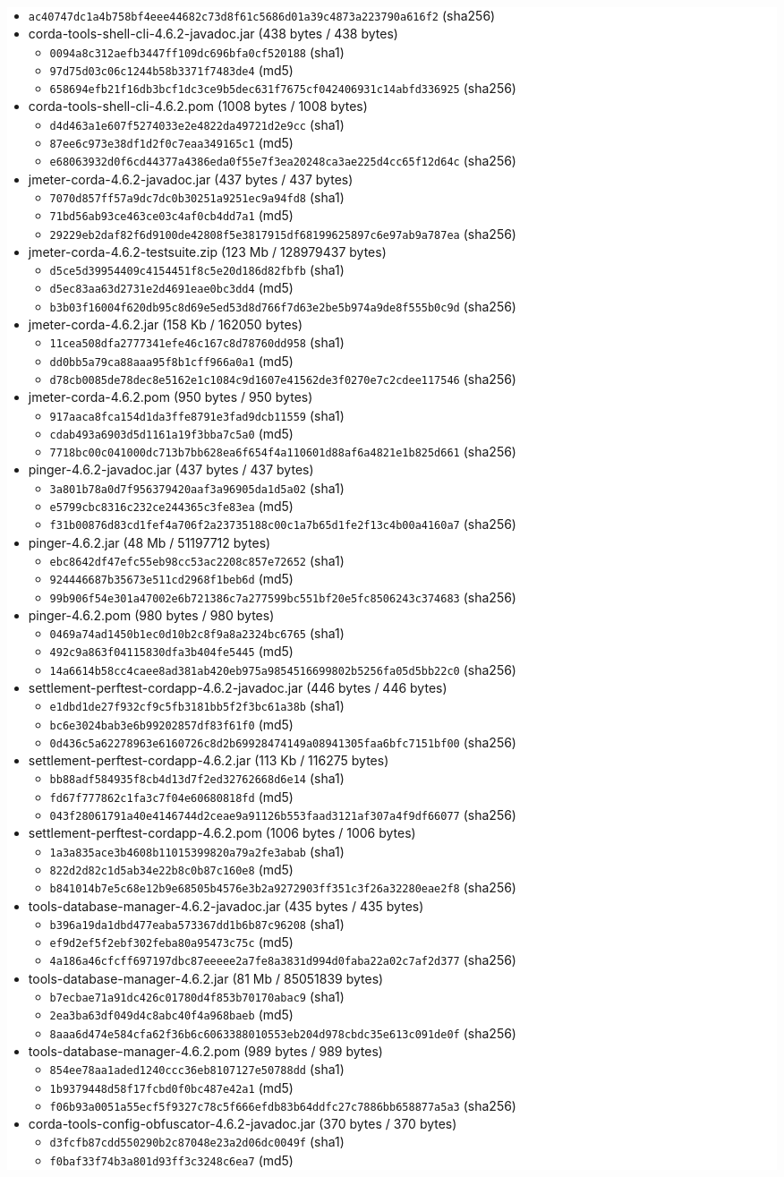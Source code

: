   * `ac40747dc1a4b758bf4eee44682c73d8f61c5686d01a39c4873a223790a616f2` (sha256)
* corda-tools-shell-cli-4.6.2-javadoc.jar (438 bytes / 438 bytes)
  * `0094a8c312aefb3447ff109dc696bfa0cf520188` (sha1)
  * `97d75d03c06c1244b58b3371f7483de4` (md5)
  * `658694efb21f16db3bcf1dc3ce9b5dec631f7675cf042406931c14abfd336925` (sha256)
* corda-tools-shell-cli-4.6.2.pom (1008 bytes / 1008 bytes)
  * `d4d463a1e607f5274033e2e4822da49721d2e9cc` (sha1)
  * `87ee6c973e38df1d2f0c7eaa349165c1` (md5)
  * `e68063932d0f6cd44377a4386eda0f55e7f3ea20248ca3ae225d4cc65f12d64c` (sha256)
* jmeter-corda-4.6.2-javadoc.jar (437 bytes / 437 bytes)
  * `7070d857ff57a9dc7dc0b30251a9251ec9a94fd8` (sha1)
  * `71bd56ab93ce463ce03c4af0cb4dd7a1` (md5)
  * `29229eb2daf82f6d9100de42808f5e3817915df68199625897c6e97ab9a787ea` (sha256)
* jmeter-corda-4.6.2-testsuite.zip (123 Mb / 128979437 bytes)
  * `d5ce5d39954409c4154451f8c5e20d186d82fbfb` (sha1)
  * `d5ec83aa63d2731e2d4691eae0bc3dd4` (md5)
  * `b3b03f16004f620db95c8d69e5ed53d8d766f7d63e2be5b974a9de8f555b0c9d` (sha256)
* jmeter-corda-4.6.2.jar (158 Kb / 162050 bytes)
  * `11cea508dfa2777341efe46c167c8d78760dd958` (sha1)
  * `dd0bb5a79ca88aaa95f8b1cff966a0a1` (md5)
  * `d78cb0085de78dec8e5162e1c1084c9d1607e41562de3f0270e7c2cdee117546` (sha256)
* jmeter-corda-4.6.2.pom (950 bytes / 950 bytes)
  * `917aaca8fca154d1da3ffe8791e3fad9dcb11559` (sha1)
  * `cdab493a6903d5d1161a19f3bba7c5a0` (md5)
  * `7718bc00c041000dc713b7bb628ea6f654f4a110601d88af6a4821e1b825d661` (sha256)
* pinger-4.6.2-javadoc.jar (437 bytes / 437 bytes)
  * `3a801b78a0d7f956379420aaf3a96905da1d5a02` (sha1)
  * `e5799cbc8316c232ce244365c3fe83ea` (md5)
  * `f31b00876d83cd1fef4a706f2a23735188c00c1a7b65d1fe2f13c4b00a4160a7` (sha256)
* pinger-4.6.2.jar (48 Mb / 51197712 bytes)
  * `ebc8642df47efc55eb98cc53ac2208c857e72652` (sha1)
  * `924446687b35673e511cd2968f1beb6d` (md5)
  * `99b906f54e301a47002e6b721386c7a277599bc551bf20e5fc8506243c374683` (sha256)
* pinger-4.6.2.pom (980 bytes / 980 bytes)
  * `0469a74ad1450b1ec0d10b2c8f9a8a2324bc6765` (sha1)
  * `492c9a863f04115830dfa3b404fe5445` (md5)
  * `14a6614b58cc4caee8ad381ab420eb975a9854516699802b5256fa05d5bb22c0` (sha256)
* settlement-perftest-cordapp-4.6.2-javadoc.jar (446 bytes / 446 bytes)
  * `e1dbd1de27f932cf9c5fb3181bb5f2f3bc61a38b` (sha1)
  * `bc6e3024bab3e6b99202857df83f61f0` (md5)
  * `0d436c5a62278963e6160726c8d2b69928474149a08941305faa6bfc7151bf00` (sha256)
* settlement-perftest-cordapp-4.6.2.jar (113 Kb / 116275 bytes)
  * `bb88adf584935f8cb4d13d7f2ed32762668d6e14` (sha1)
  * `fd67f777862c1fa3c7f04e60680818fd` (md5)
  * `043f28061791a40e4146744d2ceae9a91126b553faad3121af307a4f9df66077` (sha256)
* settlement-perftest-cordapp-4.6.2.pom (1006 bytes / 1006 bytes)
  * `1a3a835ace3b4608b11015399820a79a2fe3abab` (sha1)
  * `822d2d82c1d5ab34e22b8c0b87c160e8` (md5)
  * `b841014b7e5c68e12b9e68505b4576e3b2a9272903ff351c3f26a32280eae2f8` (sha256)
* tools-database-manager-4.6.2-javadoc.jar (435 bytes / 435 bytes)
  * `b396a19da1dbd477eaba573367dd1b6b87c96208` (sha1)
  * `ef9d2ef5f2ebf302feba80a95473c75c` (md5)
  * `4a186a46cfcff697197dbc87eeeee2a7fe8a3831d994d0faba22a02c7af2d377` (sha256)
* tools-database-manager-4.6.2.jar (81 Mb / 85051839 bytes)
  * `b7ecbae71a91dc426c01780d4f853b70170abac9` (sha1)
  * `2ea3ba63df049d4c8abc40f4a968baeb` (md5)
  * `8aaa6d474e584cfa62f36b6c6063388010553eb204d978cbdc35e613c091de0f` (sha256)
* tools-database-manager-4.6.2.pom (989 bytes / 989 bytes)
  * `854ee78aa1aded1240ccc36eb8107127e50788dd` (sha1)
  * `1b9379448d58f17fcbd0f0bc487e42a1` (md5)
  * `f06b93a0051a55ecf5f9327c78c5f666efdb83b64ddfc27c7886bb658877a5a3` (sha256)
* corda-tools-config-obfuscator-4.6.2-javadoc.jar (370 bytes / 370 bytes)
  * `d3fcfb87cdd550290b2c87048e23a2d06dc0049f` (sha1)
  * `f0baf33f74b3a801d93ff3c3248c6ea7` (md5)